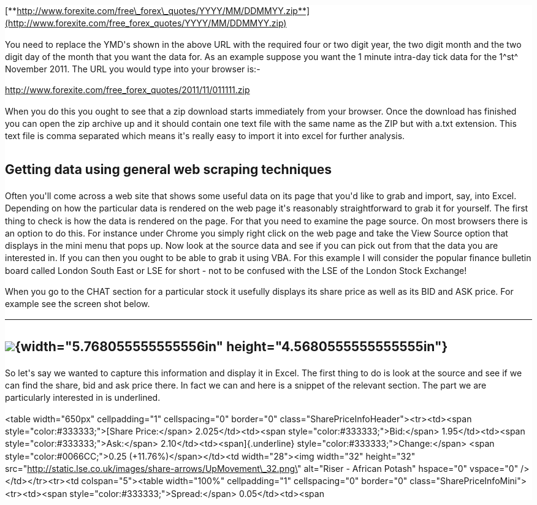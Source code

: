 [**http://www.forexite.com/free\_forex\_quotes/YYYY/MM/DDMMYY.zip**](http://www.forexite.com/free_forex_quotes/YYYY/MM/DDMMYY.zip)

You need to replace the YMD's shown in the above URL with the required
four or two digit year, the two digit month and the two digit day of the
month that you want the data for. As an example suppose you want the 1
minute intra-day tick data for the 1^st^ November 2011. The URL you
would type into your browser is:-

<http://www.forexite.com/free_forex_quotes/2011/11/011111.zip>

When you do this you ought to see that a zip download starts immediately
from your browser. Once the download has finished you can open the zip
archive up and it should contain one text file with the same name as the
ZIP but with a.txt extension. This text file is comma separated which
means it's really easy to import it into excel for further analysis.

Getting data using general web scraping techniques
--------------------------------------------------

Often you'll come across a web site that shows some useful data on its
page that you'd like to grab and import, say, into Excel. Depending on
how the particular data is rendered on the web page it's reasonably
straightforward to grab it for yourself. The first thing to check is how
the data is rendered on the page. For that you need to examine the page
source. On most browsers there is an option to do this. For instance
under Chrome you simply right click on the web page and take the View
Source option that displays in the mini menu that pops up. Now look at
the source data and see if you can pick out from that the data you are
interested in. If you can then you ought to be able to grab it using
VBA. For this example I will consider the popular finance bulletin board
called London South East or LSE for short - not to be confused with the
LSE of the London Stock Exchange!

When you go to the CHAT section for a particular stock it usefully
displays its share price as well as its BID and ASK price. For example
see the screen shot below.

  ----------------------------------------------------------------------------------
  ![](media/image7.jpg){width="5.768055555555556in" height="4.5680555555555555in"}
  ----------------------------------------------------------------------------------

So let's say we wanted to capture this information and display it in
Excel. The first thing to do is look at the source and see if we can
find the share, bid and ask price there. In fact we can and here is a
snippet of the relevant section. The part we are particularly interested
in is underlined.

\<table width=\"650px\" cellpadding=\"1\" cellspacing=\"0\" border=\"0\"
class=\"SharePriceInfoHeader\"\>\<tr\>\<td\>\<span
style=\"color:\#333333;\"\>[Share Price:\</span\>
2.025\</td\>\<td\>\<span style=\"color:\#333333;\"\>Bid:\</span\>
1.95\</td\>\<td\>\<span style=\"color:\#333333;\"\>Ask:\</span\>
2.10\</td\>\<td\>\<span]{.underline}
style=\"color:\#333333;\"\>Change:\</span\> \<span
style=\"color:\#0066CC;\"\>0.25 (+11.76%)\</span\>\</td\>\<td
width=\"28\"\>\<img width=\"32\" height=\"32\"
src=\"http://static.lse.co.uk/images/share-arrows/UpMovement\_32.png\"
alt=\"Riser - African Potash\" hspace=\"0\" vspace=\"0\"
/\>\</td\>\</tr\>\<tr\>\<td colspan=\"5\"\>\<table width=\"100%\"
cellpadding=\"1\" cellspacing=\"0\" border=\"0\"
class=\"SharePriceInfoMini\"\>\<tr\>\<td\>\<span
style=\"color:\#333333;\"\>Spread:\</span\> 0.05\</td\>\<td\>\<span
